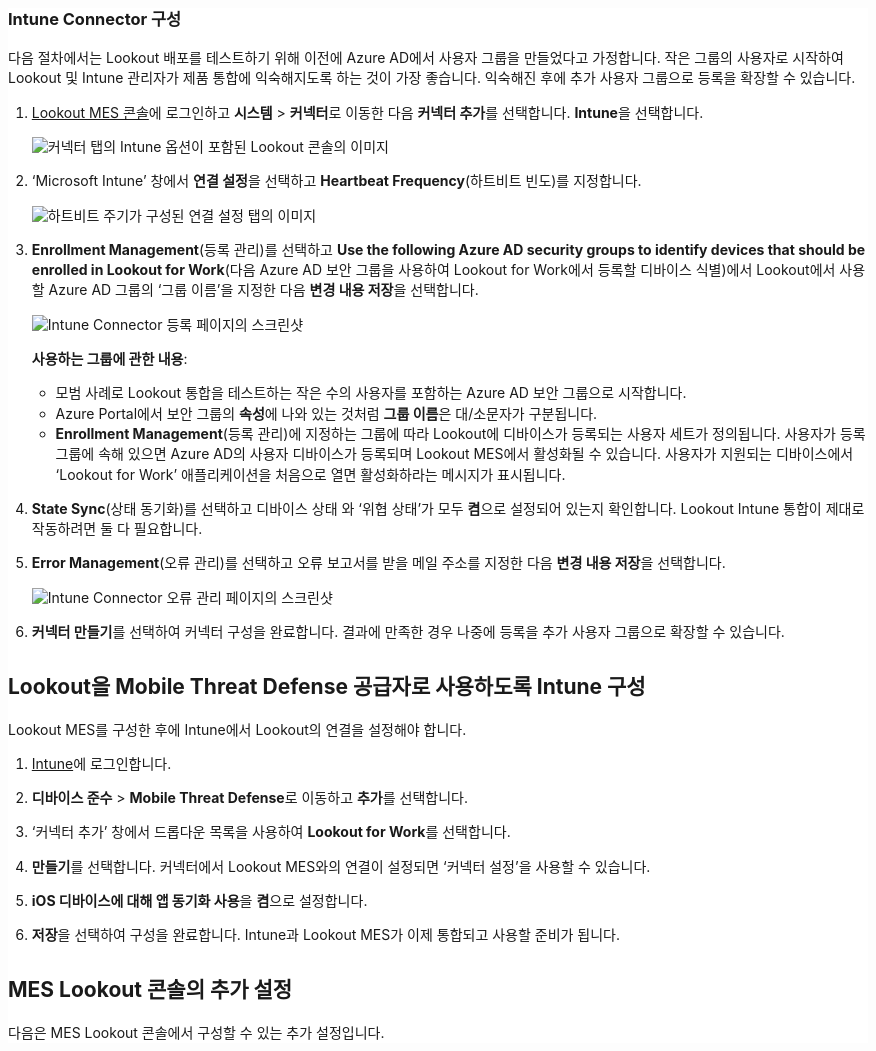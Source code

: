 ### <a name="configure-the-intune-connector"></a>Intune Connector 구성  
다음 절차에서는 Lookout 배포를 테스트하기 위해 이전에 Azure AD에서 사용자 그룹을 만들었다고 가정합니다. 작은 그룹의 사용자로 시작하여 Lookout 및 Intune 관리자가 제품 통합에 익숙해지도록 하는 것이 가장 좋습니다. 익숙해진 후에 추가 사용자 그룹으로 등록을 확장할 수 있습니다.

1. [Lookout MES 콘솔](https://aad.lookout.com)에 로그인하고 **시스템** > **커넥터**로 이동한 다음 **커넥터 추가**를 선택합니다.  **Intune**을 선택합니다.

   ![커넥터 탭의 Intune 옵션이 포함된 Lookout 콘솔의 이미지](./media/lookout-mtd-connector-integration/lookout_mtp_setup-intune-connector.png)

2. ‘Microsoft Intune’ 창에서 **연결 설정**을 선택하고 **Heartbeat Frequency**(하트비트 빈도)를 지정합니다.  

   ![하트비트 주기가 구성된 연결 설정 탭의 이미지](./media/lookout-mtd-connector-integration/lookout-mtp-connection-settings.png)

3. **Enrollment Management**(등록 관리)를 선택하고 **Use the following Azure AD security groups to identify devices that should be enrolled in Lookout for Work**(다음 Azure AD 보안 그룹을 사용하여 Lookout for Work에서 등록할 디바이스 식별)에서 Lookout에서 사용할 Azure AD 그룹의 ‘그룹 이름’을 지정한 다음 **변경 내용 저장**을 선택합니다. 

    ![Intune Connector 등록 페이지의 스크린샷](./media/lookout-mtd-connector-integration/lookout-mtp-enrollment.png)  

   **사용하는 그룹에 관한 내용**:
   - 모범 사례로 Lookout 통합을 테스트하는 작은 수의 사용자를 포함하는 Azure AD 보안 그룹으로 시작합니다.
   - Azure Portal에서 보안 그룹의 **속성**에 나와 있는 것처럼 **그룹 이름**은 대/소문자가 구분됩니다.  
   - **Enrollment Management**(등록 관리)에 지정하는 그룹에 따라 Lookout에 디바이스가 등록되는 사용자 세트가 정의됩니다. 사용자가 등록 그룹에 속해 있으면 Azure AD의 사용자 디바이스가 등록되며 Lookout MES에서 활성화될 수 있습니다. 사용자가 지원되는 디바이스에서 ‘Lookout for Work’ 애플리케이션을 처음으로 열면 활성화하라는 메시지가 표시됩니다. 

4. **State Sync**(상태 동기화)를 선택하고 디바이스 상태  와 ‘위협 상태’가 모두 **켬**으로 설정되어 있는지 확인합니다.   Lookout Intune 통합이 제대로 작동하려면 둘 다 필요합니다.  

5. **Error Management**(오류 관리)를 선택하고 오류 보고서를 받을 메일 주소를 지정한 다음 **변경 내용 저장**을 선택합니다.
 
   ![Intune Connector 오류 관리 페이지의 스크린샷](./media/lookout-mtd-connector-integration/lookout-mtp-connector-error-notifications.png)

6. **커넥터 만들기**를 선택하여 커넥터 구성을 완료합니다. 결과에 만족한 경우 나중에 등록을 추가 사용자 그룹으로 확장할 수 있습니다.

## <a name="configure-intune-to-use-lookout-as-a-mobile-threat-defense-provider"></a>Lookout을 Mobile Threat Defense 공급자로 사용하도록 Intune 구성
Lookout MES를 구성한 후에 Intune에서 Lookout의 연결을 설정해야 합니다.  

1. [Intune](https://go.microsoft.com/fwlink/?linkid=2090973)에 로그인합니다.

2. **디바이스 준수** > **Mobile Threat Defense**로 이동하고 **추가**를 선택합니다.

3. ‘커넥터 추가’ 창에서 드롭다운 목록을 사용하여 **Lookout for Work**를 선택합니다.   

4. **만들기**를 선택합니다. 커넥터에서 Lookout MES와의 연결이 설정되면 ‘커넥터 설정’을 사용할 수 있습니다. 

5. **iOS 디바이스에 대해 앱 동기화 사용**을 **켬**으로 설정합니다. 

6. **저장**을 선택하여 구성을 완료합니다.  Intune과 Lookout MES가 이제 통합되고 사용할 준비가 됩니다.


## <a name="additional-settings-in-the-lookout-mes-console"></a>MES Lookout 콘솔의 추가 설정
다음은 MES Lookout 콘솔에서 구성할 수 있는 추가 설정입니다.  
